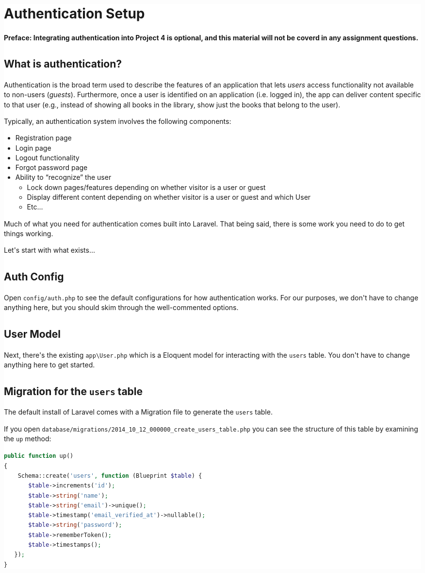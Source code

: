 # Authentication Setup

**Preface: Integrating authentication into Project 4 is optional, and this material will not be coverd in any assignment questions.**


## What is authentication?
Authentication is the broad term used to describe the features of an application that lets *users* access functionality not available to non-users (*guests*). Furthermore, once a user is identified on an application (i.e. logged in), the app can deliver content specific to that user (e.g., instead of showing all books in the library, show just the books that belong to the user).

Typically, an authentication system involves the following components:

+ Registration page
+ Login page
+ Logout functionality
+ Forgot password page
+ Ability to &ldquo;recognize&rdquo; the user
    + Lock down pages/features depending on whether visitor is a user or guest
    + Display different content depending on whether visitor is a user or guest and which User
    + Etc...

Much of what you need for authentication comes built into Laravel. That being said, there is some work you need to do to get things working.

Let's start with what exists...



## Auth Config
Open `config/auth.php` to see the default configurations for how authentication works. For our purposes, we don't have to change anything here, but you should skim through the well-commented options.



## User Model
Next, there's the existing `app\User.php` which is a Eloquent model for interacting with the `users` table. You don't have to change anything here to get started.



## Migration for the `users` table
The default install of Laravel comes with a Migration file to generate the `users` table.

If you open `database/migrations/2014_10_12_000000_create_users_table.php` you can see the structure of this table by examining the `up` method:

```php
public function up()
{
    Schema::create('users', function (Blueprint $table) {
       $table->increments('id');
       $table->string('name');
       $table->string('email')->unique();
       $table->timestamp('email_verified_at')->nullable();
       $table->string('password');
       $table->rememberToken();
       $table->timestamps();
   });
}
```
